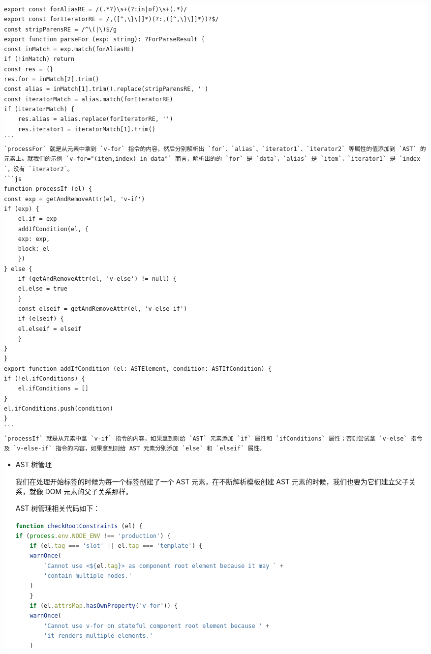     export const forAliasRE = /(.*?)\s+(?:in|of)\s+(.*)/
    export const forIteratorRE = /,([^,\}\]]*)(?:,([^,\}\]]*))?$/
    const stripParensRE = /^\(|\)$/g
    export function parseFor (exp: string): ?ForParseResult {
    const inMatch = exp.match(forAliasRE)
    if (!inMatch) return
    const res = {}
    res.for = inMatch[2].trim()
    const alias = inMatch[1].trim().replace(stripParensRE, '')
    const iteratorMatch = alias.match(forIteratorRE)
    if (iteratorMatch) {
        res.alias = alias.replace(forIteratorRE, '')
        res.iterator1 = iteratorMatch[1].trim()
    ```
    `processFor` 就是从元素中拿到 `v-for` 指令的内容，然后分别解析出 `for`、`alias`、`iterator1`、`iterator2` 等属性的值添加到 `AST` 的元素上。就我们的示例 `v-for="(item,index) in data"` 而言，解析出的的 `for` 是 `data`，`alias` 是 `item`，`iterator1` 是 `index`，没有 `iterator2`。
    ```js
    function processIf (el) {
    const exp = getAndRemoveAttr(el, 'v-if')
    if (exp) {
        el.if = exp
        addIfCondition(el, {
        exp: exp,
        block: el
        })
    } else {
        if (getAndRemoveAttr(el, 'v-else') != null) {
        el.else = true
        }
        const elseif = getAndRemoveAttr(el, 'v-else-if')
        if (elseif) {
        el.elseif = elseif
        }
    }
    }
    export function addIfCondition (el: ASTElement, condition: ASTIfCondition) {
    if (!el.ifConditions) {
        el.ifConditions = []
    }
    el.ifConditions.push(condition)
    }
    ```
    `processIf` 就是从元素中拿 `v-if` 指令的内容，如果拿到则给 `AST` 元素添加 `if` 属性和 `ifConditions` 属性；否则尝试拿 `v-else` 指令及 `v-else-if` 指令的内容，如果拿到则给 AST 元素分别添加 `else` 和 `elseif` 属性。

- AST 树管理
    
    我们在处理开始标签的时候为每一个标签创建了一个 AST 元素，在不断解析模板创建 AST 元素的时候，我们也要为它们建立父子关系，就像 DOM 元素的父子关系那样。

    AST 树管理相关代码如下：
    ```js
    function checkRootConstraints (el) {
    if (process.env.NODE_ENV !== 'production') {
        if (el.tag === 'slot' || el.tag === 'template') {
        warnOnce(
            `Cannot use <${el.tag}> as component root element because it may ` +
            'contain multiple nodes.'
        )
        }
        if (el.attrsMap.hasOwnProperty('v-for')) {
        warnOnce(
            'Cannot use v-for on stateful component root element because ' +
            'it renders multiple elements.'
        )